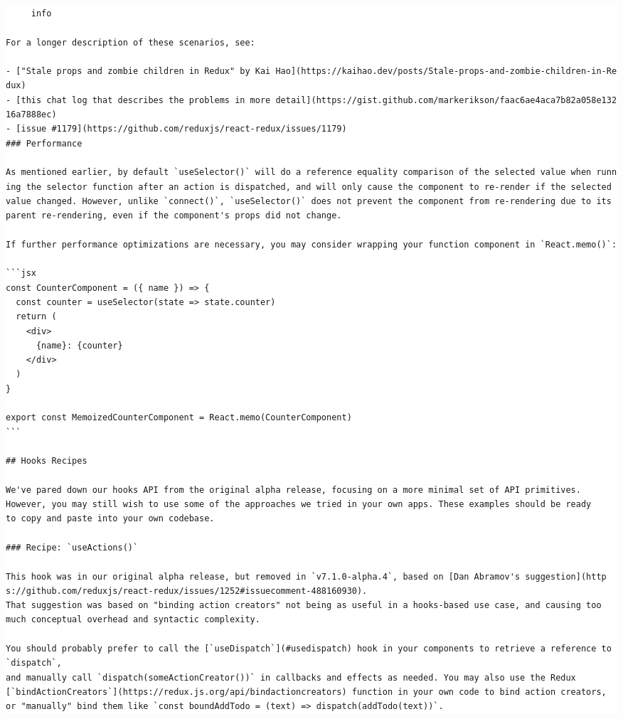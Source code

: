          info

    For a longer description of these scenarios, see:

    - ["Stale props and zombie children in Redux" by Kai Hao](https://kaihao.dev/posts/Stale-props-and-zombie-children-in-Redux)
    - [this chat log that describes the problems in more detail](https://gist.github.com/markerikson/faac6ae4aca7b82a058e13216a7888ec)
    - [issue #1179](https://github.com/reduxjs/react-redux/issues/1179)
    ### Performance

    As mentioned earlier, by default `useSelector()` will do a reference equality comparison of the selected value when running the selector function after an action is dispatched, and will only cause the component to re-render if the selected value changed. However, unlike `connect()`, `useSelector()` does not prevent the component from re-rendering due to its parent re-rendering, even if the component's props did not change.

    If further performance optimizations are necessary, you may consider wrapping your function component in `React.memo()`:

    ```jsx
    const CounterComponent = ({ name }) => {
      const counter = useSelector(state => state.counter)
      return (
        <div>
          {name}: {counter}
        </div>
      )
    }

    export const MemoizedCounterComponent = React.memo(CounterComponent)
    ```

    ## Hooks Recipes

    We've pared down our hooks API from the original alpha release, focusing on a more minimal set of API primitives.
    However, you may still wish to use some of the approaches we tried in your own apps. These examples should be ready
    to copy and paste into your own codebase.

    ### Recipe: `useActions()`

    This hook was in our original alpha release, but removed in `v7.1.0-alpha.4`, based on [Dan Abramov's suggestion](https://github.com/reduxjs/react-redux/issues/1252#issuecomment-488160930).
    That suggestion was based on "binding action creators" not being as useful in a hooks-based use case, and causing too
    much conceptual overhead and syntactic complexity.

    You should probably prefer to call the [`useDispatch`](#usedispatch) hook in your components to retrieve a reference to `dispatch`,
    and manually call `dispatch(someActionCreator())` in callbacks and effects as needed. You may also use the Redux
    [`bindActionCreators`](https://redux.js.org/api/bindactioncreators) function in your own code to bind action creators,
    or "manually" bind them like `const boundAddTodo = (text) => dispatch(addTodo(text))`.
